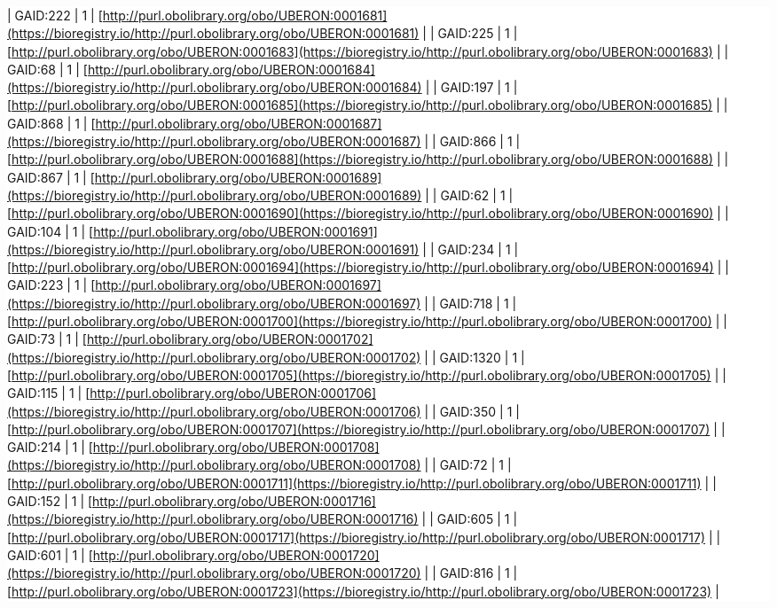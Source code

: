 | GAID:222     |        1 | [http://purl.obolibrary.org/obo/UBERON:0001681](https://bioregistry.io/http://purl.obolibrary.org/obo/UBERON:0001681)                                                                                                                        |
| GAID:225     |        1 | [http://purl.obolibrary.org/obo/UBERON:0001683](https://bioregistry.io/http://purl.obolibrary.org/obo/UBERON:0001683)                                                                                                                        |
| GAID:68      |        1 | [http://purl.obolibrary.org/obo/UBERON:0001684](https://bioregistry.io/http://purl.obolibrary.org/obo/UBERON:0001684)                                                                                                                        |
| GAID:197     |        1 | [http://purl.obolibrary.org/obo/UBERON:0001685](https://bioregistry.io/http://purl.obolibrary.org/obo/UBERON:0001685)                                                                                                                        |
| GAID:868     |        1 | [http://purl.obolibrary.org/obo/UBERON:0001687](https://bioregistry.io/http://purl.obolibrary.org/obo/UBERON:0001687)                                                                                                                        |
| GAID:866     |        1 | [http://purl.obolibrary.org/obo/UBERON:0001688](https://bioregistry.io/http://purl.obolibrary.org/obo/UBERON:0001688)                                                                                                                        |
| GAID:867     |        1 | [http://purl.obolibrary.org/obo/UBERON:0001689](https://bioregistry.io/http://purl.obolibrary.org/obo/UBERON:0001689)                                                                                                                        |
| GAID:62      |        1 | [http://purl.obolibrary.org/obo/UBERON:0001690](https://bioregistry.io/http://purl.obolibrary.org/obo/UBERON:0001690)                                                                                                                        |
| GAID:104     |        1 | [http://purl.obolibrary.org/obo/UBERON:0001691](https://bioregistry.io/http://purl.obolibrary.org/obo/UBERON:0001691)                                                                                                                        |
| GAID:234     |        1 | [http://purl.obolibrary.org/obo/UBERON:0001694](https://bioregistry.io/http://purl.obolibrary.org/obo/UBERON:0001694)                                                                                                                        |
| GAID:223     |        1 | [http://purl.obolibrary.org/obo/UBERON:0001697](https://bioregistry.io/http://purl.obolibrary.org/obo/UBERON:0001697)                                                                                                                        |
| GAID:718     |        1 | [http://purl.obolibrary.org/obo/UBERON:0001700](https://bioregistry.io/http://purl.obolibrary.org/obo/UBERON:0001700)                                                                                                                        |
| GAID:73      |        1 | [http://purl.obolibrary.org/obo/UBERON:0001702](https://bioregistry.io/http://purl.obolibrary.org/obo/UBERON:0001702)                                                                                                                        |
| GAID:1320    |        1 | [http://purl.obolibrary.org/obo/UBERON:0001705](https://bioregistry.io/http://purl.obolibrary.org/obo/UBERON:0001705)                                                                                                                        |
| GAID:115     |        1 | [http://purl.obolibrary.org/obo/UBERON:0001706](https://bioregistry.io/http://purl.obolibrary.org/obo/UBERON:0001706)                                                                                                                        |
| GAID:350     |        1 | [http://purl.obolibrary.org/obo/UBERON:0001707](https://bioregistry.io/http://purl.obolibrary.org/obo/UBERON:0001707)                                                                                                                        |
| GAID:214     |        1 | [http://purl.obolibrary.org/obo/UBERON:0001708](https://bioregistry.io/http://purl.obolibrary.org/obo/UBERON:0001708)                                                                                                                        |
| GAID:72      |        1 | [http://purl.obolibrary.org/obo/UBERON:0001711](https://bioregistry.io/http://purl.obolibrary.org/obo/UBERON:0001711)                                                                                                                        |
| GAID:152     |        1 | [http://purl.obolibrary.org/obo/UBERON:0001716](https://bioregistry.io/http://purl.obolibrary.org/obo/UBERON:0001716)                                                                                                                        |
| GAID:605     |        1 | [http://purl.obolibrary.org/obo/UBERON:0001717](https://bioregistry.io/http://purl.obolibrary.org/obo/UBERON:0001717)                                                                                                                        |
| GAID:601     |        1 | [http://purl.obolibrary.org/obo/UBERON:0001720](https://bioregistry.io/http://purl.obolibrary.org/obo/UBERON:0001720)                                                                                                                        |
| GAID:816     |        1 | [http://purl.obolibrary.org/obo/UBERON:0001723](https://bioregistry.io/http://purl.obolibrary.org/obo/UBERON:0001723)                                                                                                                        |